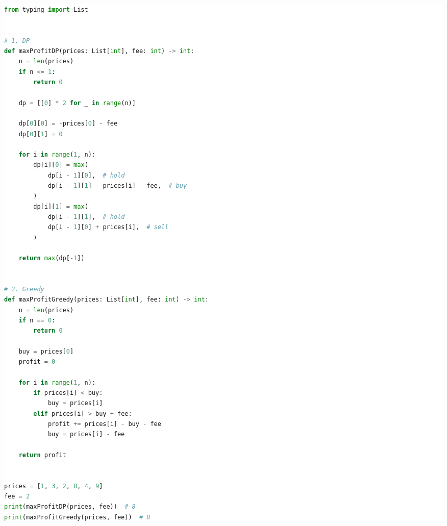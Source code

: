 
```python title="714. Best Time to Buy and Sell Stock with Transaction Fee - Python Solution"
from typing import List


# 1. DP
def maxProfitDP(prices: List[int], fee: int) -> int:
    n = len(prices)
    if n <= 1:
        return 0

    dp = [[0] * 2 for _ in range(n)]

    dp[0][0] = -prices[0] - fee
    dp[0][1] = 0

    for i in range(1, n):
        dp[i][0] = max(
            dp[i - 1][0],  # hold
            dp[i - 1][1] - prices[i] - fee,  # buy
        )
        dp[i][1] = max(
            dp[i - 1][1],  # hold
            dp[i - 1][0] + prices[i],  # sell
        )

    return max(dp[-1])


# 2. Greedy
def maxProfitGreedy(prices: List[int], fee: int) -> int:
    n = len(prices)
    if n == 0:
        return 0

    buy = prices[0]
    profit = 0

    for i in range(1, n):
        if prices[i] < buy:
            buy = prices[i]
        elif prices[i] > buy + fee:
            profit += prices[i] - buy - fee
            buy = prices[i] - fee

    return profit


prices = [1, 3, 2, 8, 4, 9]
fee = 2
print(maxProfitDP(prices, fee))  # 8
print(maxProfitGreedy(prices, fee))  # 8

```
